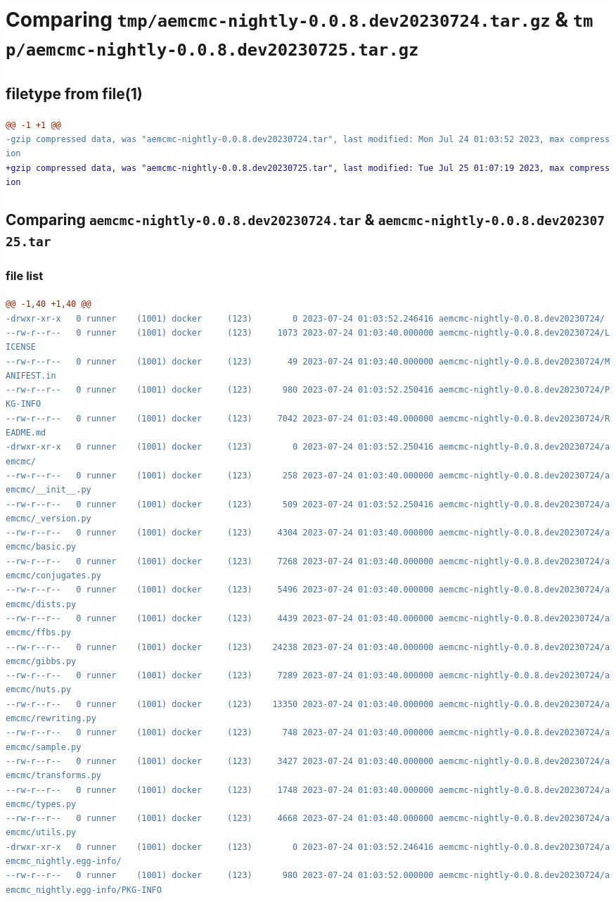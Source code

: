 # Comparing `tmp/aemcmc-nightly-0.0.8.dev20230724.tar.gz` & `tmp/aemcmc-nightly-0.0.8.dev20230725.tar.gz`

## filetype from file(1)

```diff
@@ -1 +1 @@
-gzip compressed data, was "aemcmc-nightly-0.0.8.dev20230724.tar", last modified: Mon Jul 24 01:03:52 2023, max compression
+gzip compressed data, was "aemcmc-nightly-0.0.8.dev20230725.tar", last modified: Tue Jul 25 01:07:19 2023, max compression
```

## Comparing `aemcmc-nightly-0.0.8.dev20230724.tar` & `aemcmc-nightly-0.0.8.dev20230725.tar`

### file list

```diff
@@ -1,40 +1,40 @@
-drwxr-xr-x   0 runner    (1001) docker     (123)        0 2023-07-24 01:03:52.246416 aemcmc-nightly-0.0.8.dev20230724/
--rw-r--r--   0 runner    (1001) docker     (123)     1073 2023-07-24 01:03:40.000000 aemcmc-nightly-0.0.8.dev20230724/LICENSE
--rw-r--r--   0 runner    (1001) docker     (123)       49 2023-07-24 01:03:40.000000 aemcmc-nightly-0.0.8.dev20230724/MANIFEST.in
--rw-r--r--   0 runner    (1001) docker     (123)      980 2023-07-24 01:03:52.250416 aemcmc-nightly-0.0.8.dev20230724/PKG-INFO
--rw-r--r--   0 runner    (1001) docker     (123)     7042 2023-07-24 01:03:40.000000 aemcmc-nightly-0.0.8.dev20230724/README.md
-drwxr-xr-x   0 runner    (1001) docker     (123)        0 2023-07-24 01:03:52.250416 aemcmc-nightly-0.0.8.dev20230724/aemcmc/
--rw-r--r--   0 runner    (1001) docker     (123)      258 2023-07-24 01:03:40.000000 aemcmc-nightly-0.0.8.dev20230724/aemcmc/__init__.py
--rw-r--r--   0 runner    (1001) docker     (123)      509 2023-07-24 01:03:52.250416 aemcmc-nightly-0.0.8.dev20230724/aemcmc/_version.py
--rw-r--r--   0 runner    (1001) docker     (123)     4304 2023-07-24 01:03:40.000000 aemcmc-nightly-0.0.8.dev20230724/aemcmc/basic.py
--rw-r--r--   0 runner    (1001) docker     (123)     7268 2023-07-24 01:03:40.000000 aemcmc-nightly-0.0.8.dev20230724/aemcmc/conjugates.py
--rw-r--r--   0 runner    (1001) docker     (123)     5496 2023-07-24 01:03:40.000000 aemcmc-nightly-0.0.8.dev20230724/aemcmc/dists.py
--rw-r--r--   0 runner    (1001) docker     (123)     4439 2023-07-24 01:03:40.000000 aemcmc-nightly-0.0.8.dev20230724/aemcmc/ffbs.py
--rw-r--r--   0 runner    (1001) docker     (123)    24238 2023-07-24 01:03:40.000000 aemcmc-nightly-0.0.8.dev20230724/aemcmc/gibbs.py
--rw-r--r--   0 runner    (1001) docker     (123)     7289 2023-07-24 01:03:40.000000 aemcmc-nightly-0.0.8.dev20230724/aemcmc/nuts.py
--rw-r--r--   0 runner    (1001) docker     (123)    13350 2023-07-24 01:03:40.000000 aemcmc-nightly-0.0.8.dev20230724/aemcmc/rewriting.py
--rw-r--r--   0 runner    (1001) docker     (123)      748 2023-07-24 01:03:40.000000 aemcmc-nightly-0.0.8.dev20230724/aemcmc/sample.py
--rw-r--r--   0 runner    (1001) docker     (123)     3427 2023-07-24 01:03:40.000000 aemcmc-nightly-0.0.8.dev20230724/aemcmc/transforms.py
--rw-r--r--   0 runner    (1001) docker     (123)     1748 2023-07-24 01:03:40.000000 aemcmc-nightly-0.0.8.dev20230724/aemcmc/types.py
--rw-r--r--   0 runner    (1001) docker     (123)     4668 2023-07-24 01:03:40.000000 aemcmc-nightly-0.0.8.dev20230724/aemcmc/utils.py
-drwxr-xr-x   0 runner    (1001) docker     (123)        0 2023-07-24 01:03:52.246416 aemcmc-nightly-0.0.8.dev20230724/aemcmc_nightly.egg-info/
--rw-r--r--   0 runner    (1001) docker     (123)      980 2023-07-24 01:03:52.000000 aemcmc-nightly-0.0.8.dev20230724/aemcmc_nightly.egg-info/PKG-INFO
```
